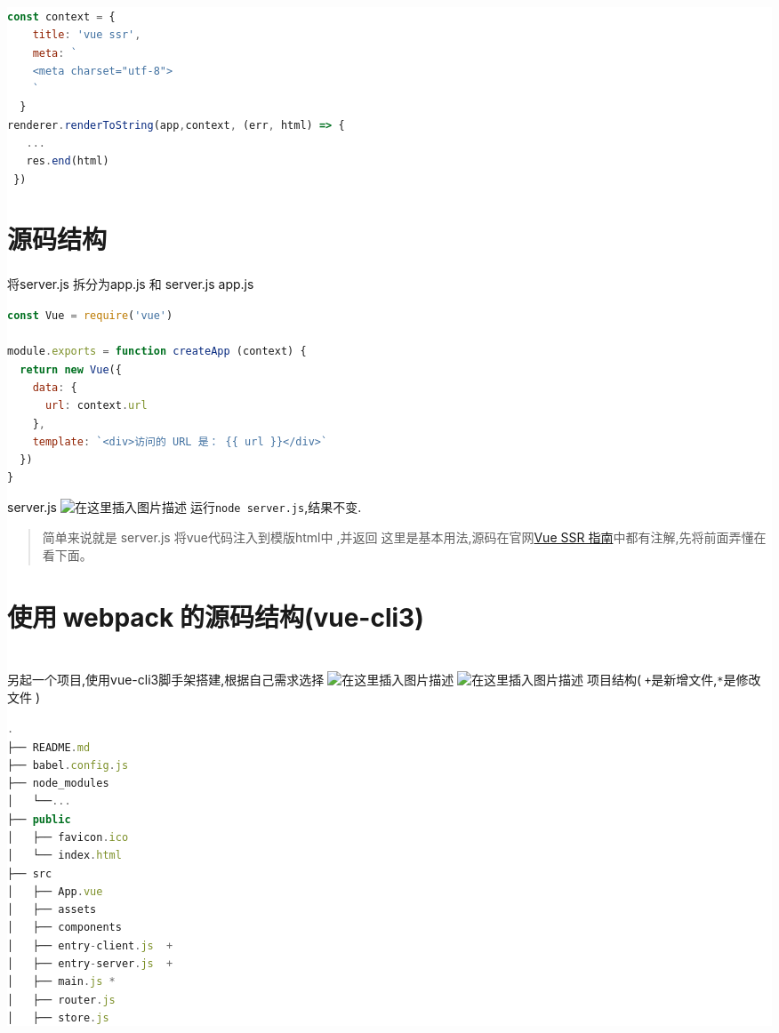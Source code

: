 ```html
```
```js
const context = {
    title: 'vue ssr',
    meta: `
    <meta charset="utf-8">
    `
  }
renderer.renderToString(app,context, (err, html) => {
   ...
   res.end(html)
 })
```

# 源码结构
将server.js 拆分为app.js 和 server.js
app.js
```js
const Vue = require('vue')

module.exports = function createApp (context) {
  return new Vue({
    data: {
      url: context.url
    },
    template: `<div>访问的 URL 是： {{ url }}</div>`
  })
}
```

server.js
![在这里插入图片描述](https://img-blog.csdnimg.cn/20190710180143493.png?x-oss-process=image/watermark,type_ZmFuZ3poZW5naGVpdGk,shadow_10,text_aHR0cHM6Ly9ibG9nLmNzZG4ubmV0L3FxXzMxMTI2MTc1,size_16,color_FFFFFF,t_70)
运行`node server.js`,结果不变.

>简单来说就是 server.js 将vue代码注入到模版html中 ,并返回
>这里是基本用法,源码在官网[Vue SSR 指南](https://ssr.vuejs.org/zh/guide/)中都有注解,先将前面弄懂在看下面。
# 使用 webpack 的源码结构(vue-cli3)
# 
另起一个项目,使用vue-cli3脚手架搭建,根据自己需求选择
![在这里插入图片描述](https://img-blog.csdnimg.cn/20190710180840774.png?x-oss-process=image/watermark,type_ZmFuZ3poZW5naGVpdGk,shadow_10,text_aHR0cHM6Ly9ibG9nLmNzZG4ubmV0L3FxXzMxMTI2MTc1,size_16,color_FFFFFF,t_70)
![在这里插入图片描述](https://img-blog.csdnimg.cn/20190710180901268.png?x-oss-process=image/watermark,type_ZmFuZ3poZW5naGVpdGk,shadow_10,text_aHR0cHM6Ly9ibG9nLmNzZG4ubmV0L3FxXzMxMTI2MTc1,size_16,color_FFFFFF,t_70)
项目结构( `+`是新增文件,`*`是修改文件 )
```js
.
├── README.md
├── babel.config.js
├── node_modules
│   └──...
├── public
│   ├── favicon.ico
│   └── index.html
├── src
│   ├── App.vue 
│   ├── assets
│   ├── components
│   ├── entry-client.js  +
│   ├── entry-server.js  +
│   ├── main.js *
│   ├── router.js
│   ├── store.js
```